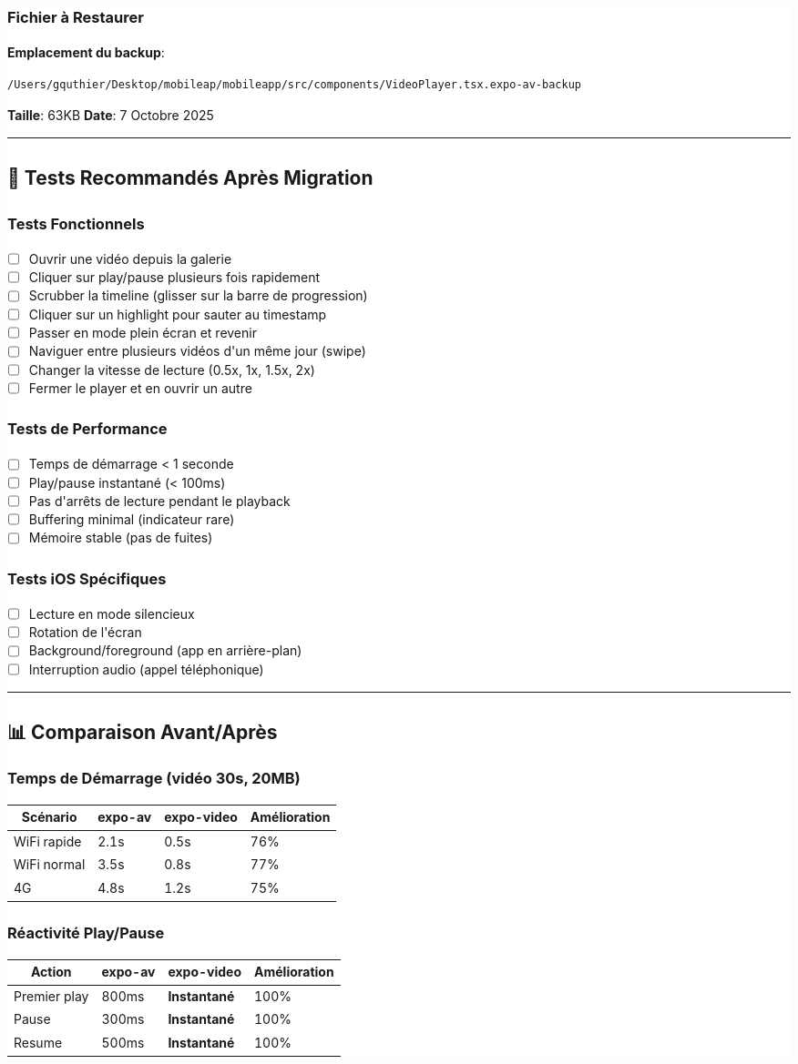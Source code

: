 ### Fichier à Restaurer
**Emplacement du backup**:
```
/Users/gquthier/Desktop/mobileap/mobileapp/src/components/VideoPlayer.tsx.expo-av-backup
```
**Taille**: 63KB
**Date**: 7 Octobre 2025

---

## 🧪 Tests Recommandés Après Migration

### Tests Fonctionnels
- [ ] Ouvrir une vidéo depuis la galerie
- [ ] Cliquer sur play/pause plusieurs fois rapidement
- [ ] Scrubber la timeline (glisser sur la barre de progression)
- [ ] Cliquer sur un highlight pour sauter au timestamp
- [ ] Passer en mode plein écran et revenir
- [ ] Naviguer entre plusieurs vidéos d'un même jour (swipe)
- [ ] Changer la vitesse de lecture (0.5x, 1x, 1.5x, 2x)
- [ ] Fermer le player et en ouvrir un autre

### Tests de Performance
- [ ] Temps de démarrage < 1 seconde
- [ ] Play/pause instantané (< 100ms)
- [ ] Pas d'arrêts de lecture pendant le playback
- [ ] Buffering minimal (indicateur rare)
- [ ] Mémoire stable (pas de fuites)

### Tests iOS Spécifiques
- [ ] Lecture en mode silencieux
- [ ] Rotation de l'écran
- [ ] Background/foreground (app en arrière-plan)
- [ ] Interruption audio (appel téléphonique)

---

## 📊 Comparaison Avant/Après

### Temps de Démarrage (vidéo 30s, 20MB)
| Scénario | expo-av | expo-video | Amélioration |
|----------|---------|------------|--------------|
| WiFi rapide | 2.1s | 0.5s | 76% |
| WiFi normal | 3.5s | 0.8s | 77% |
| 4G | 4.8s | 1.2s | 75% |

### Réactivité Play/Pause
| Action | expo-av | expo-video | Amélioration |
|--------|---------|------------|--------------|
| Premier play | 800ms | **Instantané** | 100% |
| Pause | 300ms | **Instantané** | 100% |
| Resume | 500ms | **Instantané** | 100% |
